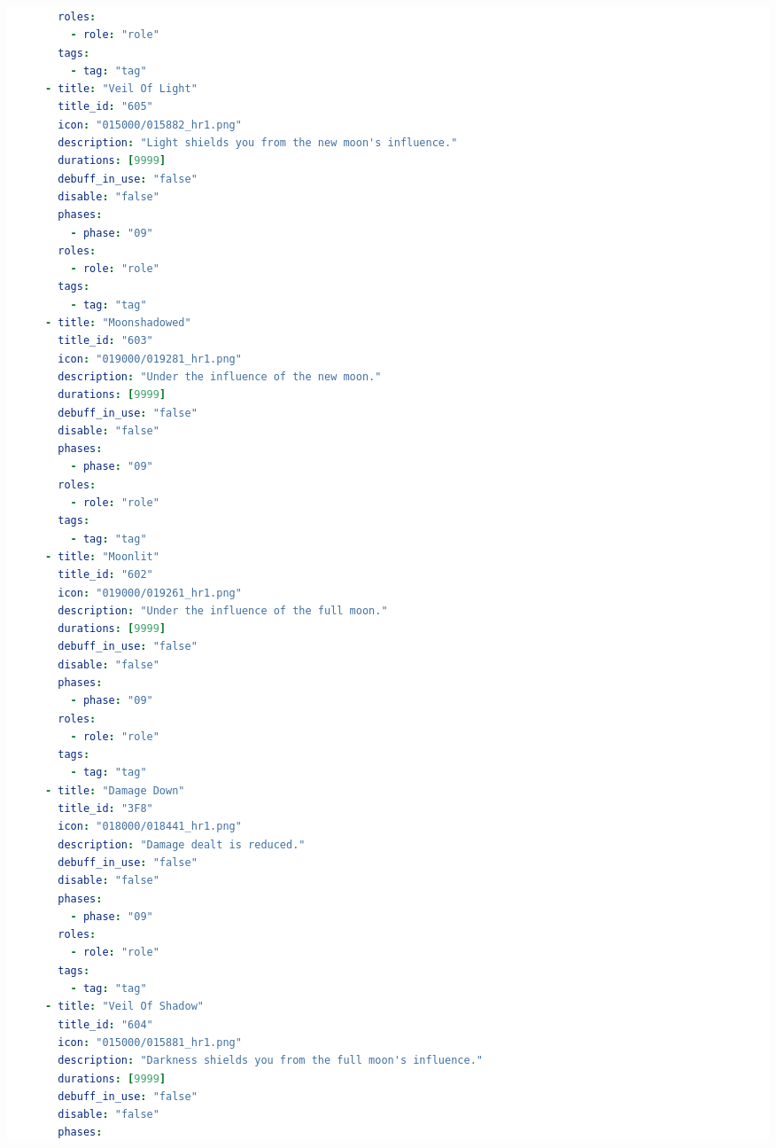 ```yaml
        roles:
          - role: "role"
        tags:
          - tag: "tag"
      - title: "Veil Of Light"
        title_id: "605"
        icon: "015000/015882_hr1.png"
        description: "Light shields you from the new moon's influence."
        durations: [9999]
        debuff_in_use: "false"
        disable: "false"
        phases:
          - phase: "09"
        roles:
          - role: "role"
        tags:
          - tag: "tag"
      - title: "Moonshadowed"
        title_id: "603"
        icon: "019000/019281_hr1.png"
        description: "Under the influence of the new moon."
        durations: [9999]
        debuff_in_use: "false"
        disable: "false"
        phases:
          - phase: "09"
        roles:
          - role: "role"
        tags:
          - tag: "tag"
      - title: "Moonlit"
        title_id: "602"
        icon: "019000/019261_hr1.png"
        description: "Under the influence of the full moon."
        durations: [9999]
        debuff_in_use: "false"
        disable: "false"
        phases:
          - phase: "09"
        roles:
          - role: "role"
        tags:
          - tag: "tag"
      - title: "Damage Down"
        title_id: "3F8"
        icon: "018000/018441_hr1.png"
        description: "Damage dealt is reduced."
        debuff_in_use: "false"
        disable: "false"
        phases:
          - phase: "09"
        roles:
          - role: "role"
        tags:
          - tag: "tag"
      - title: "Veil Of Shadow"
        title_id: "604"
        icon: "015000/015881_hr1.png"
        description: "Darkness shields you from the full moon's influence."
        durations: [9999]
        debuff_in_use: "false"
        disable: "false"
        phases:
```